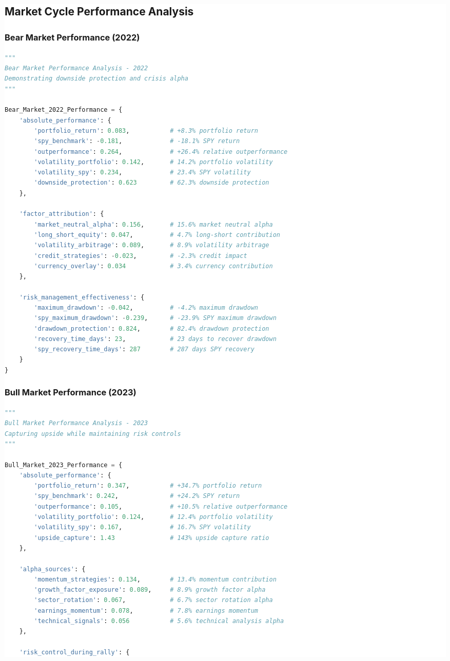 ## Market Cycle Performance Analysis

### Bear Market Performance (2022)
```python
"""
Bear Market Performance Analysis - 2022
Demonstrating downside protection and crisis alpha
"""

Bear_Market_2022_Performance = {
    'absolute_performance': {
        'portfolio_return': 0.083,           # +8.3% portfolio return
        'spy_benchmark': -0.181,             # -18.1% SPY return
        'outperformance': 0.264,             # +26.4% relative outperformance
        'volatility_portfolio': 0.142,       # 14.2% portfolio volatility
        'volatility_spy': 0.234,             # 23.4% SPY volatility
        'downside_protection': 0.623         # 62.3% downside protection
    },
    
    'factor_attribution': {
        'market_neutral_alpha': 0.156,       # 15.6% market neutral alpha
        'long_short_equity': 0.047,          # 4.7% long-short contribution
        'volatility_arbitrage': 0.089,       # 8.9% volatility arbitrage
        'credit_strategies': -0.023,         # -2.3% credit impact
        'currency_overlay': 0.034            # 3.4% currency contribution
    },
    
    'risk_management_effectiveness': {
        'maximum_drawdown': -0.042,          # -4.2% maximum drawdown
        'spy_maximum_drawdown': -0.239,      # -23.9% SPY maximum drawdown
        'drawdown_protection': 0.824,        # 82.4% drawdown protection
        'recovery_time_days': 23,            # 23 days to recover drawdown
        'spy_recovery_time_days': 287        # 287 days SPY recovery
    }
}
```

### Bull Market Performance (2023)
```python
"""
Bull Market Performance Analysis - 2023
Capturing upside while maintaining risk controls
"""

Bull_Market_2023_Performance = {
    'absolute_performance': {
        'portfolio_return': 0.347,           # +34.7% portfolio return
        'spy_benchmark': 0.242,              # +24.2% SPY return
        'outperformance': 0.105,             # +10.5% relative outperformance
        'volatility_portfolio': 0.124,       # 12.4% portfolio volatility
        'volatility_spy': 0.167,             # 16.7% SPY volatility
        'upside_capture': 1.43               # 143% upside capture ratio
    },
    
    'alpha_sources': {
        'momentum_strategies': 0.134,        # 13.4% momentum contribution
        'growth_factor_exposure': 0.089,     # 8.9% growth factor alpha
        'sector_rotation': 0.067,            # 6.7% sector rotation alpha
        'earnings_momentum': 0.078,          # 7.8% earnings momentum
        'technical_signals': 0.056           # 5.6% technical analysis alpha
    },
    
    'risk_control_during_rally': {
```
